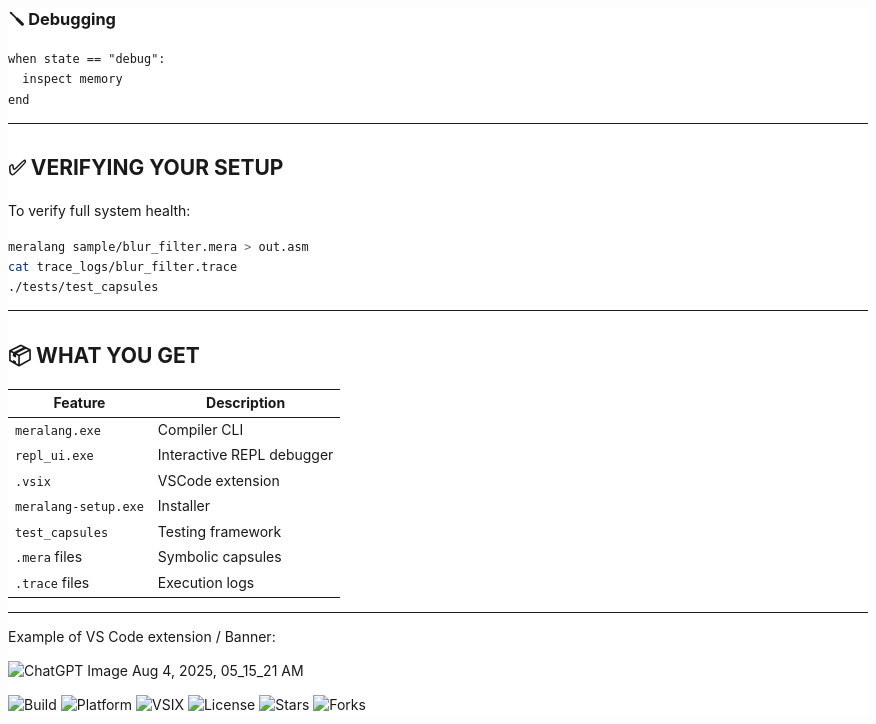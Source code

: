 ### 🪛 Debugging

```mera
when state == "debug":
  inspect memory
end
```

---

## ✅ VERIFYING YOUR SETUP

To verify full system health:

```bash
meralang sample/blur_filter.mera > out.asm
cat trace_logs/blur_filter.trace
./tests/test_capsules
```

---

## 📦 WHAT YOU GET

| Feature              | Description               |
| -------------------- | ------------------------- |
| `meralang.exe`       | Compiler CLI              |
| `repl_ui.exe`        | Interactive REPL debugger |
| `.vsix`              | VSCode extension          |
| `meralang-setup.exe` | Installer                 |
| `test_capsules`      | Testing framework         |
| `.mera` files        | Symbolic capsules         |
| `.trace` files       | Execution logs            |


---


Example of VS Code extension / Banner:

<img width="1024" height="1024" alt="ChatGPT Image Aug 4, 2025, 05_15_21 AM" src="https://github.com/user-attachments/assets/ae2b2104-9aae-4fda-b493-2ffdad200368" />



![Build](https://img.shields.io/badge/build-passing-brightgreen)
![Platform](https://img.shields.io/badge/platform-cross--platform-blue)
![VSIX](https://img.shields.io/badge/vscode-extension-orange)
![License](https://img.shields.io/github/license/JoeySoprano420/MERALANG)
![Stars](https://img.shields.io/github/stars/JoeySoprano420/MERALANG?style=social)
![Forks](https://img.shields.io/github/forks/JoeySoprano420/MERALANG?style=social)
